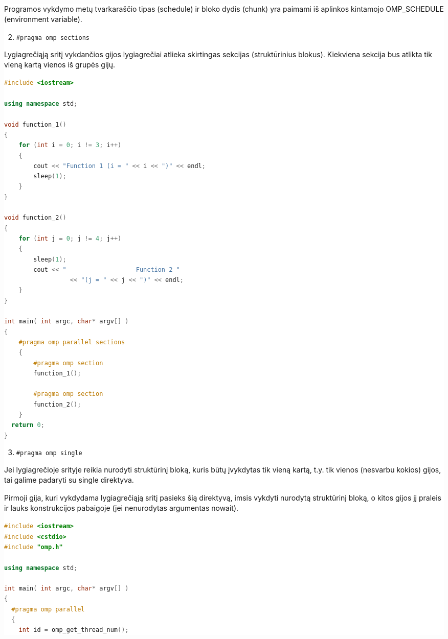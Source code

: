 Programos vykdymo metų tvarkaraščio tipas (schedule) ir bloko dydis (chunk) yra paimami iš aplinkos kintamojo OMP_SCHEDULE (environment variable).

2. `#pragma omp sections`

Lygiagrečiąją sritį vykdančios gijos lygiagrečiai atlieka skirtingas
sekcijas (struktūrinius blokus). 
Kiekviena sekcija bus atlikta tik vieną kartą vienos iš grupės gijų.
```cpp
#include <iostream>

using namespace std;

void function_1()
{
    for (int i = 0; i != 3; i++)
    {
        cout << "Function 1 (i = " << i << ")" << endl;
        sleep(1);
    }
}

void function_2()
{
    for (int j = 0; j != 4; j++)
    {
        sleep(1);
        cout << "                   Function 2 "
                  << "(j = " << j << ")" << endl;
    }
}

int main( int argc, char* argv[] )
{
	#pragma omp parallel sections
    {    
        #pragma omp section
        function_1();
            
        #pragma omp section
        function_2();
    }
  return 0;
}

```
3. `#pragma omp single`

Jei lygiagrečioje srityje reikia nurodyti struktūrinį bloką, kuris būtų įvykdytas tik vieną kartą, t.y. tik vienos (nesvarbu kokios) gijos, tai galime padaryti su single direktyva. 

Pirmoji gija, kuri vykdydama lygiagrečiąją sritį pasieks šią direktyvą, imsis vykdyti nurodytą struktūrinį bloką, o kitos gijos jį praleis ir lauks konstrukcijos pabaigoje (jei nenurodytas argumentas nowait).
```cpp
#include <iostream>
#include <cstdio>
#include "omp.h"

using namespace std;

int main( int argc, char* argv[] )
{
  #pragma omp parallel
  {
    int id = omp_get_thread_num();
```